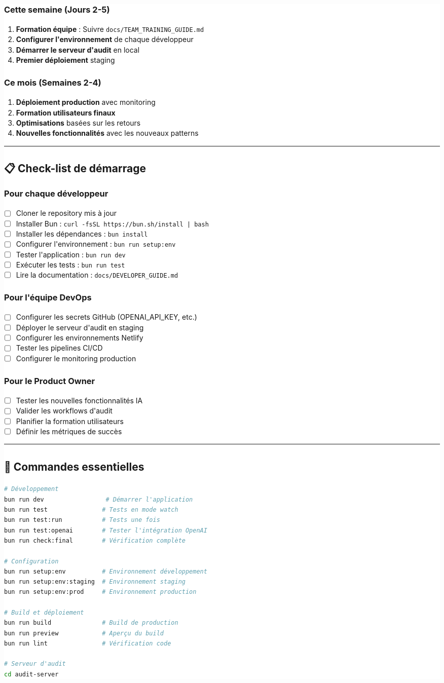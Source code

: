 ### Cette semaine (Jours 2-5)
1. **Formation équipe** : Suivre `docs/TEAM_TRAINING_GUIDE.md`
2. **Configurer l'environnement** de chaque développeur
3. **Démarrer le serveur d'audit** en local
4. **Premier déploiement** staging

### Ce mois (Semaines 2-4)
1. **Déploiement production** avec monitoring
2. **Formation utilisateurs finaux**
3. **Optimisations** basées sur les retours
4. **Nouvelles fonctionnalités** avec les nouveaux patterns

---

## 📋 Check-list de démarrage

### Pour chaque développeur
- [ ] Cloner le repository mis à jour
- [ ] Installer Bun : `curl -fsSL https://bun.sh/install | bash`
- [ ] Installer les dépendances : `bun install`
- [ ] Configurer l'environnement : `bun run setup:env`
- [ ] Tester l'application : `bun run dev`
- [ ] Exécuter les tests : `bun run test`
- [ ] Lire la documentation : `docs/DEVELOPER_GUIDE.md`

### Pour l'équipe DevOps
- [ ] Configurer les secrets GitHub (OPENAI_API_KEY, etc.)
- [ ] Déployer le serveur d'audit en staging
- [ ] Configurer les environnements Netlify
- [ ] Tester les pipelines CI/CD
- [ ] Configurer le monitoring production

### Pour le Product Owner
- [ ] Tester les nouvelles fonctionnalités IA
- [ ] Valider les workflows d'audit
- [ ] Planifier la formation utilisateurs
- [ ] Définir les métriques de succès

---

## 🔧 Commandes essentielles

```bash
# Développement
bun run dev                 # Démarrer l'application
bun run test               # Tests en mode watch
bun run test:run           # Tests une fois
bun run test:openai        # Tester l'intégration OpenAI
bun run check:final        # Vérification complète

# Configuration
bun run setup:env          # Environnement développement
bun run setup:env:staging  # Environnement staging
bun run setup:env:prod     # Environnement production

# Build et déploiement
bun run build              # Build de production
bun run preview            # Aperçu du build
bun run lint               # Vérification code

# Serveur d'audit
cd audit-server
```